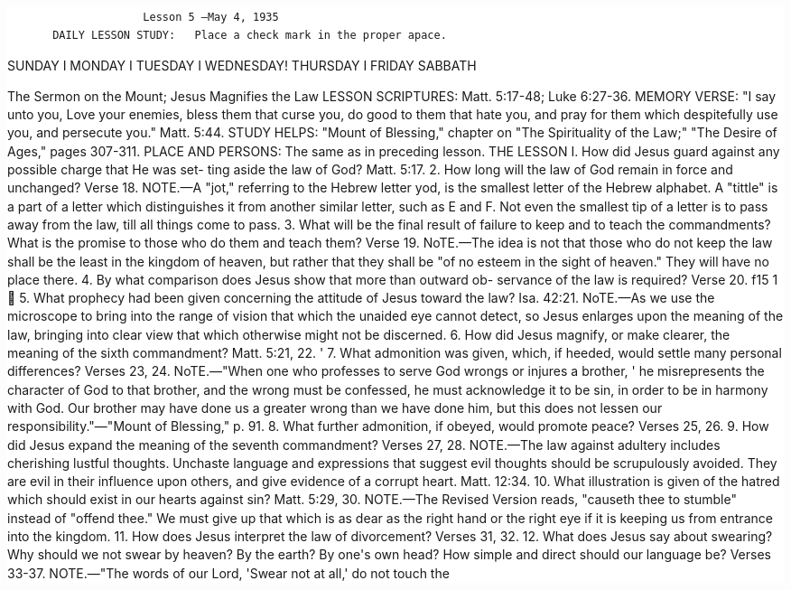 
                         Lesson 5 —May 4, 1935
           DAILY LESSON STUDY:   Place a check mark in the proper apace.
  SUNDAY    I MONDAY I TUESDAY I WEDNESDAY! THURSDAY I FRIDAY             SABBATH



The Sermon on the Mount; Jesus Magnifies the Law
   LESSON SCRIPTURES: Matt. 5:17-48; Luke 6:27-36.
   MEMORY VERSE: "I say unto you, Love your enemies, bless them that curse
you, do good to them that hate you, and pray for them which despitefully use you, and
persecute you." Matt. 5:44.
   STUDY HELPS: "Mount of Blessing," chapter on "The Spirituality of the Law;"
"The Desire of Ages," pages 307-311.
   PLACE AND PERSONS: The same as in preceding lesson.
                                  THE LESSON
    I.  How did Jesus guard against any possible charge that He was set-
ting aside the law of God? Matt. 5:17.
    2. How long will the law of God remain in force and unchanged?
Verse 18.
    NOTE.—A "jot," referring to the Hebrew letter yod, is the smallest letter
of the Hebrew alphabet. A "tittle" is a part of a letter which distinguishes it
from another similar letter, such as E and F. Not even the smallest tip of a
letter is to pass away from the law, till all things come to pass.
    3. What will be the final result of failure to keep and to teach the
commandments? What is the promise to those who do them and teach
them? Verse 19.
    NoTE.—The idea is not that those who do not keep the law shall be the
least in the kingdom of heaven, but rather that they shall be "of no esteem
in the sight of heaven." They will have no place there.
     4. By what comparison does Jesus show that more than outward ob-
servance of the law is required? Verse 20.
                                        f15 1
    5. What prophecy had been given concerning the attitude of Jesus
toward the law? Isa. 42:21.
   NoTE.—As we use the microscope to bring into the range of vision that
which the unaided eye cannot detect, so Jesus enlarges upon the meaning of
the law, bringing into clear view that which otherwise might not be discerned.
      6. How did Jesus magnify, or make clearer, the meaning of the sixth
  commandment? Matt. 5:21, 22.
   ' 7. What admonition was given, which, if heeded, would settle many
  personal differences? Verses 23, 24.
      NoTE.—"When one who professes to serve God wrongs or injures a brother,
' he misrepresents the character of God to that brother, and the wrong must
  be confessed, he must acknowledge it to be sin, in order to be in harmony with
  God. Our brother may have done us a greater wrong than we have done him,
  but this does not lessen our responsibility."—"Mount of Blessing," p. 91.
     8. What further admonition, if obeyed, would promote peace? Verses
25, 26.
     9. How did Jesus expand the meaning of the seventh commandment?
 Verses 27, 28.
     NOTE.—The law against adultery includes cherishing lustful thoughts.
 Unchaste language and expressions that suggest evil thoughts should be
 scrupulously avoided. They are evil in their influence upon others, and give
 evidence of a corrupt heart. Matt. 12:34.
     10. What illustration is given of the hatred which should exist in our
 hearts against sin? Matt. 5:29, 30.
     NOTE.—The Revised Version reads, "causeth thee to stumble" instead of
 "offend thee." We must give up that which is as dear as the right hand or the
 right eye if it is keeping us from entrance into the kingdom.
     11. How does Jesus interpret the law of divorcement? Verses 31, 32.
     12. What does Jesus say about swearing? Why should we not swear
 by heaven? By the earth? By one's own head? How simple and direct
 should our language be? Verses 33-37.
     NOTE.—"The words of our Lord, 'Swear not at all,' do not touch the
